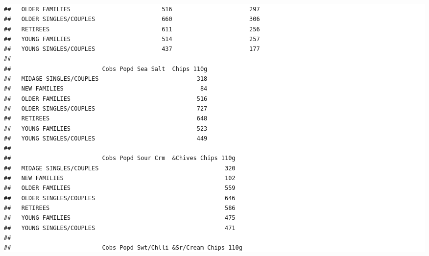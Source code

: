     ##   OLDER FAMILIES                          516                      297
    ##   OLDER SINGLES/COUPLES                   660                      306
    ##   RETIREES                                611                      256
    ##   YOUNG FAMILIES                          514                      257
    ##   YOUNG SINGLES/COUPLES                   437                      177
    ##                         
    ##                          Cobs Popd Sea Salt  Chips 110g
    ##   MIDAGE SINGLES/COUPLES                            318
    ##   NEW FAMILIES                                       84
    ##   OLDER FAMILIES                                    516
    ##   OLDER SINGLES/COUPLES                             727
    ##   RETIREES                                          648
    ##   YOUNG FAMILIES                                    523
    ##   YOUNG SINGLES/COUPLES                             449
    ##                         
    ##                          Cobs Popd Sour Crm  &Chives Chips 110g
    ##   MIDAGE SINGLES/COUPLES                                    320
    ##   NEW FAMILIES                                              102
    ##   OLDER FAMILIES                                            559
    ##   OLDER SINGLES/COUPLES                                     646
    ##   RETIREES                                                  586
    ##   YOUNG FAMILIES                                            475
    ##   YOUNG SINGLES/COUPLES                                     471
    ##                         
    ##                          Cobs Popd Swt/Chlli &Sr/Cream Chips 110g